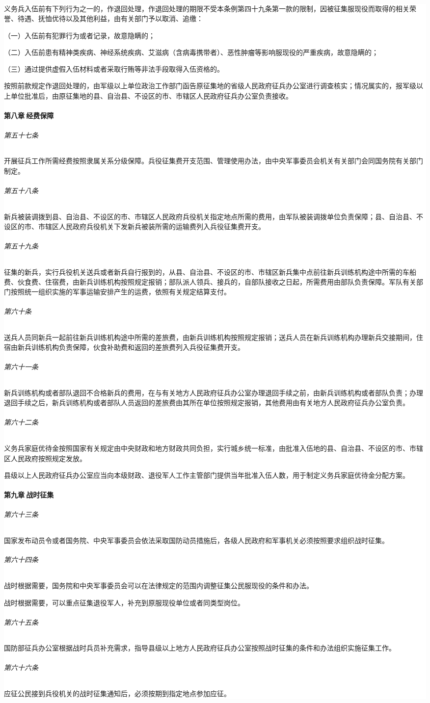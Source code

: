 义务兵入伍前有下列行为之一的，作退回处理，作退回处理的期限不受本条例第四十九条第一款的限制，因被征集服现役而取得的相关荣誉、待遇、抚恤优待以及其他利益，由有关部门予以取消、追缴：

（一）入伍前有犯罪行为或者记录，故意隐瞒的；

（二）入伍前患有精神类疾病、神经系统疾病、艾滋病（含病毒携带者）、恶性肿瘤等影响服现役的严重疾病，故意隐瞒的；

（三）通过提供虚假入伍材料或者采取行贿等非法手段取得入伍资格的。

按照前款规定作退回处理的，由军级以上单位政治工作部门函告原征集地的省级人民政府征兵办公室进行调查核实；情况属实的，报军级以上单位批准后，由原征集地的县、自治县、不设区的市、市辖区人民政府征兵办公室负责接收。

#### 第八章 经费保障

###### 第五十七条

开展征兵工作所需经费按照隶属关系分级保障。兵役征集费开支范围、管理使用办法，由中央军事委员会机关有关部门会同国务院有关部门制定。

###### 第五十八条

新兵被装调拨到县、自治县、不设区的市、市辖区人民政府兵役机关指定地点所需的费用，由军队被装调拨单位负责保障；县、自治县、不设区的市、市辖区人民政府兵役机关下发新兵被装所需的运输费列入兵役征集费开支。

###### 第五十九条

征集的新兵，实行兵役机关送兵或者新兵自行报到的，从县、自治县、不设区的市、市辖区新兵集中点前往新兵训练机构途中所需的车船费、伙食费、住宿费，由新兵训练机构按照规定报销；部队派人领兵、接兵的，自部队接收之日起，所需费用由部队负责保障。军队有关部门按照统一组织实施的军事运输安排产生的运费，依照有关规定结算支付。

###### 第六十条

送兵人员同新兵一起前往新兵训练机构途中所需的差旅费，由新兵训练机构按照规定报销；送兵人员在新兵训练机构办理新兵交接期间，住宿由新兵训练机构负责保障，伙食补助费和返回的差旅费列入兵役征集费开支。

###### 第六十一条

新兵训练机构或者部队退回不合格新兵的费用，在与有关地方人民政府征兵办公室办理退回手续之前，由新兵训练机构或者部队负责；办理退回手续之后，新兵训练机构或者部队人员返回的差旅费由其所在单位按照规定报销，其他费用由有关地方人民政府征兵办公室负责。

###### 第六十二条

义务兵家庭优待金按照国家有关规定由中央财政和地方财政共同负担，实行城乡统一标准，由批准入伍地的县、自治县、不设区的市、市辖区人民政府按照规定发放。

县级以上人民政府征兵办公室应当向本级财政、退役军人工作主管部门提供当年批准入伍人数，用于制定义务兵家庭优待金分配方案。

#### 第九章 战时征集

###### 第六十三条

国家发布动员令或者国务院、中央军事委员会依法采取国防动员措施后，各级人民政府和军事机关必须按照要求组织战时征集。

###### 第六十四条

战时根据需要，国务院和中央军事委员会可以在法律规定的范围内调整征集公民服现役的条件和办法。

战时根据需要，可以重点征集退役军人，补充到原服现役单位或者同类型岗位。

###### 第六十五条

国防部征兵办公室根据战时兵员补充需求，指导县级以上地方人民政府征兵办公室按照战时征集的条件和办法组织实施征集工作。

###### 第六十六条

应征公民接到兵役机关的战时征集通知后，必须按期到指定地点参加应征。
